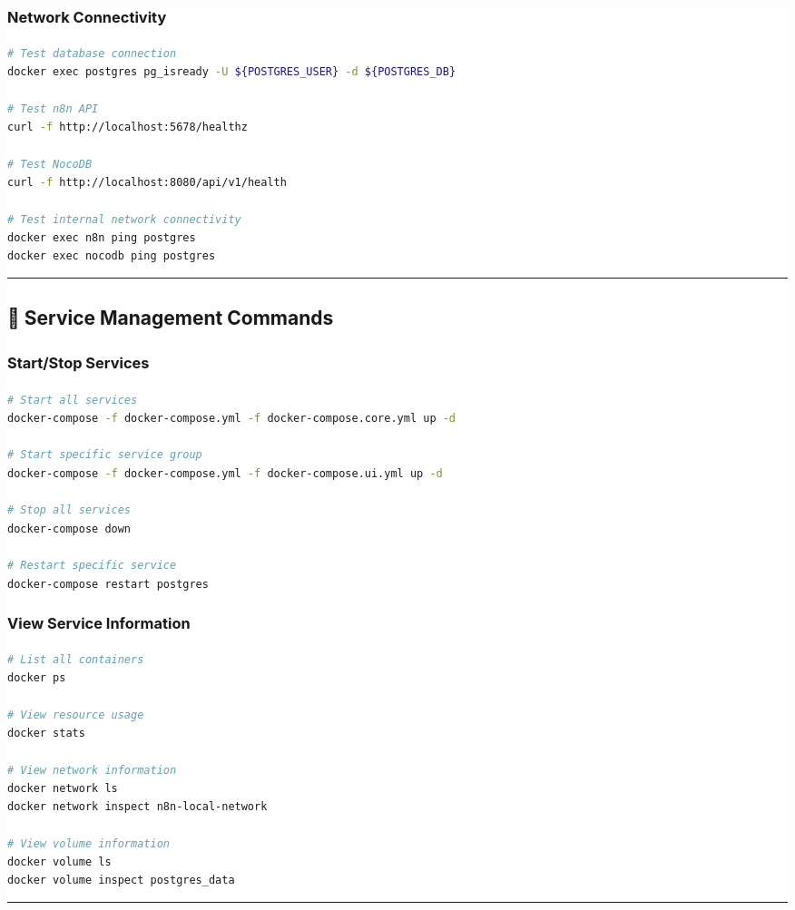 ### Network Connectivity
```bash
# Test database connection
docker exec postgres pg_isready -U ${POSTGRES_USER} -d ${POSTGRES_DB}

# Test n8n API
curl -f http://localhost:5678/healthz

# Test NocoDB
curl -f http://localhost:8080/api/v1/health

# Test internal network connectivity
docker exec n8n ping postgres
docker exec nocodb ping postgres
```

---

## 🔄 Service Management Commands

### Start/Stop Services
```bash
# Start all services
docker-compose -f docker-compose.yml -f docker-compose.core.yml up -d

# Start specific service group
docker-compose -f docker-compose.yml -f docker-compose.ui.yml up -d

# Stop all services
docker-compose down

# Restart specific service
docker-compose restart postgres
```

### View Service Information
```bash
# List all containers
docker ps

# View resource usage
docker stats

# View network information
docker network ls
docker network inspect n8n-local-network

# View volume information
docker volume ls
docker volume inspect postgres_data
```

---